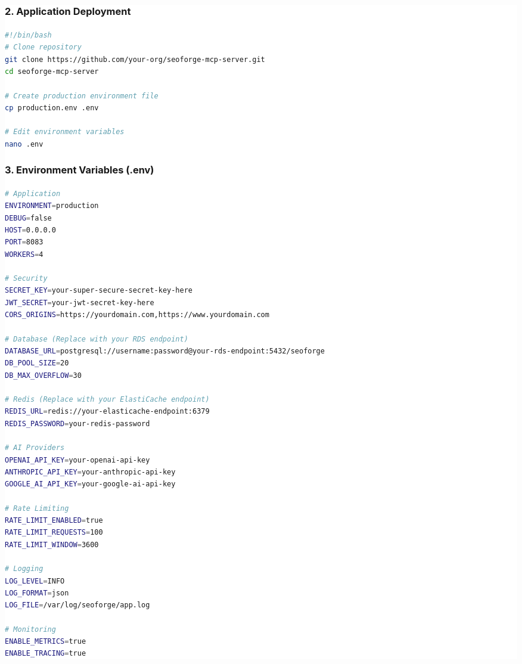 ```bash
```

### 2. Application Deployment

```bash
#!/bin/bash
# Clone repository
git clone https://github.com/your-org/seoforge-mcp-server.git
cd seoforge-mcp-server

# Create production environment file
cp production.env .env

# Edit environment variables
nano .env
```

### 3. Environment Variables (.env)

```bash
# Application
ENVIRONMENT=production
DEBUG=false
HOST=0.0.0.0
PORT=8083
WORKERS=4

# Security
SECRET_KEY=your-super-secure-secret-key-here
JWT_SECRET=your-jwt-secret-key-here
CORS_ORIGINS=https://yourdomain.com,https://www.yourdomain.com

# Database (Replace with your RDS endpoint)
DATABASE_URL=postgresql://username:password@your-rds-endpoint:5432/seoforge
DB_POOL_SIZE=20
DB_MAX_OVERFLOW=30

# Redis (Replace with your ElastiCache endpoint)
REDIS_URL=redis://your-elasticache-endpoint:6379
REDIS_PASSWORD=your-redis-password

# AI Providers
OPENAI_API_KEY=your-openai-api-key
ANTHROPIC_API_KEY=your-anthropic-api-key
GOOGLE_AI_API_KEY=your-google-ai-api-key

# Rate Limiting
RATE_LIMIT_ENABLED=true
RATE_LIMIT_REQUESTS=100
RATE_LIMIT_WINDOW=3600

# Logging
LOG_LEVEL=INFO
LOG_FORMAT=json
LOG_FILE=/var/log/seoforge/app.log

# Monitoring
ENABLE_METRICS=true
ENABLE_TRACING=true
```
